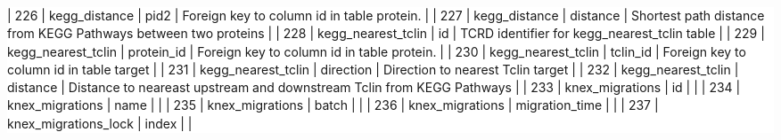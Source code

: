 | 226 | kegg_distance          | pid2                  | Foreign key to column id in table protein.                                                                                                                                                                                                                                                                                                                                                                                                      |
| 227 | kegg_distance          | distance              | Shortest path distance from KEGG Pathways between two proteins                                                                                                                                                                                                                                                                                                                                                                                  |
| 228 | kegg_nearest_tclin     | id                    | TCRD identifier for kegg_nearest_tclin table                                                                                                                                                                                                                                                                                                                                                                                                    |
| 229 | kegg_nearest_tclin     | protein_id            | Foreign key to column id in table protein.                                                                                                                                                                                                                                                                                                                                                                                                      |
| 230 | kegg_nearest_tclin     | tclin_id              | Foreign key to column id in table target                                                                                                                                                                                                                                                                                                                                                                                                        |
| 231 | kegg_nearest_tclin     | direction             | Direction to nearest Tclin target                                                                                                                                                                                                                                                                                                                                                                                                               |
| 232 | kegg_nearest_tclin     | distance              | Distance to neareast upstream and downstream Tclin from KEGG Pathways                                                                                                                                                                                                                                                                                                                                                                           |
| 233 | knex_migrations        | id                    |                                                                                                                                                                                                                                                                                                                                                                                                                                                 |
| 234 | knex_migrations        | name                  |                                                                                                                                                                                                                                                                                                                                                                                                                                                 |
| 235 | knex_migrations        | batch                 |                                                                                                                                                                                                                                                                                                                                                                                                                                                 |
| 236 | knex_migrations        | migration_time        |                                                                                                                                                                                                                                                                                                                                                                                                                                                 |
| 237 | knex_migrations_lock   | index                 |                                                                                                                                                                                                                                                                                                                                                                                                                                                 |